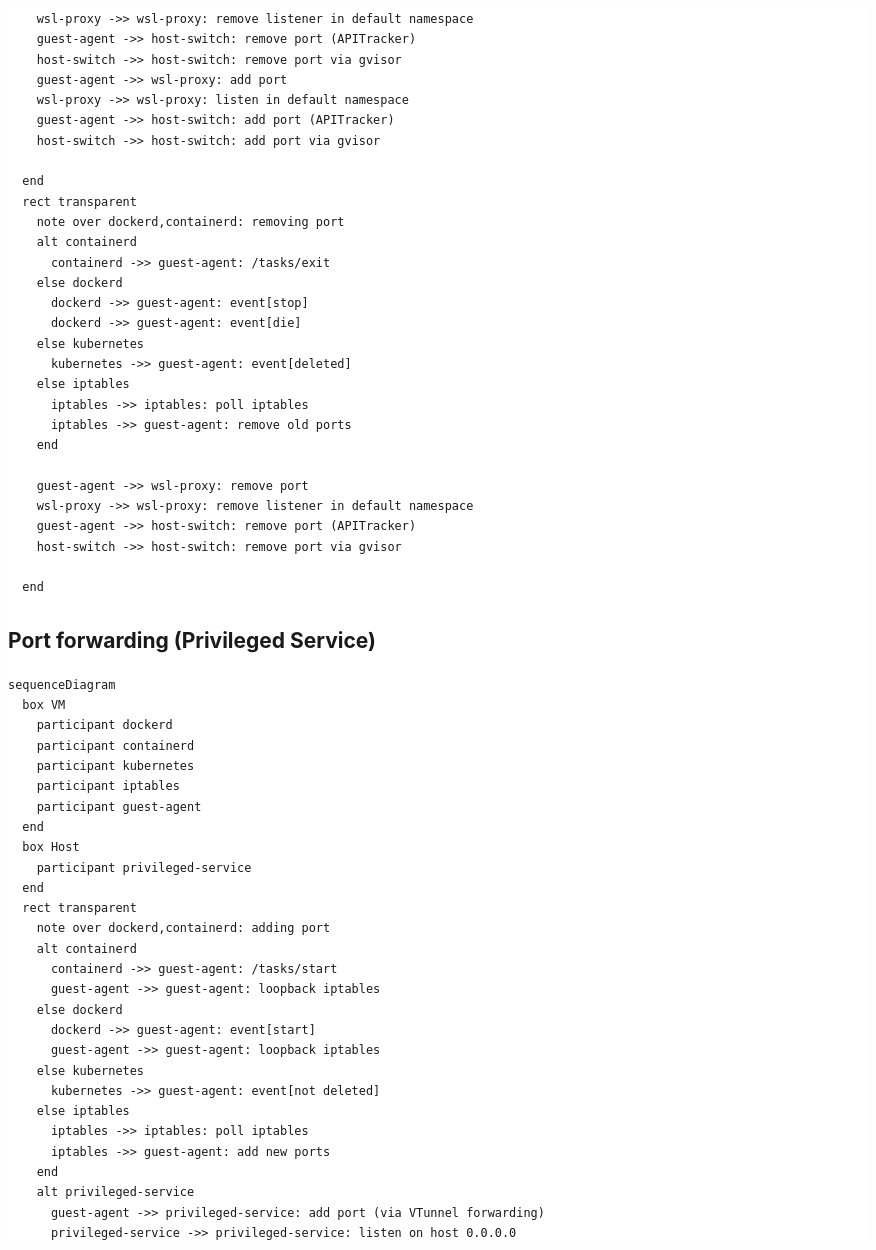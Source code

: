 ```mermaid
    wsl-proxy ->> wsl-proxy: remove listener in default namespace
    guest-agent ->> host-switch: remove port (APITracker)
    host-switch ->> host-switch: remove port via gvisor
    guest-agent ->> wsl-proxy: add port
    wsl-proxy ->> wsl-proxy: listen in default namespace
    guest-agent ->> host-switch: add port (APITracker)
    host-switch ->> host-switch: add port via gvisor

  end
  rect transparent
    note over dockerd,containerd: removing port
    alt containerd
      containerd ->> guest-agent: /tasks/exit
    else dockerd
      dockerd ->> guest-agent: event[stop]
      dockerd ->> guest-agent: event[die]
    else kubernetes
      kubernetes ->> guest-agent: event[deleted]
    else iptables
      iptables ->> iptables: poll iptables
      iptables ->> guest-agent: remove old ports
    end

    guest-agent ->> wsl-proxy: remove port
    wsl-proxy ->> wsl-proxy: remove listener in default namespace
    guest-agent ->> host-switch: remove port (APITracker)
    host-switch ->> host-switch: remove port via gvisor

  end

```

## Port forwarding (Privileged Service)

```mermaid
sequenceDiagram
  box VM
    participant dockerd
    participant containerd
    participant kubernetes
    participant iptables
    participant guest-agent
  end
  box Host
    participant privileged-service
  end
  rect transparent
    note over dockerd,containerd: adding port
    alt containerd
      containerd ->> guest-agent: /tasks/start
      guest-agent ->> guest-agent: loopback iptables
    else dockerd
      dockerd ->> guest-agent: event[start]
      guest-agent ->> guest-agent: loopback iptables
    else kubernetes
      kubernetes ->> guest-agent: event[not deleted]
    else iptables
      iptables ->> iptables: poll iptables
      iptables ->> guest-agent: add new ports
    end
    alt privileged-service
      guest-agent ->> privileged-service: add port (via VTunnel forwarding)
      privileged-service ->> privileged-service: listen on host 0.0.0.0
```